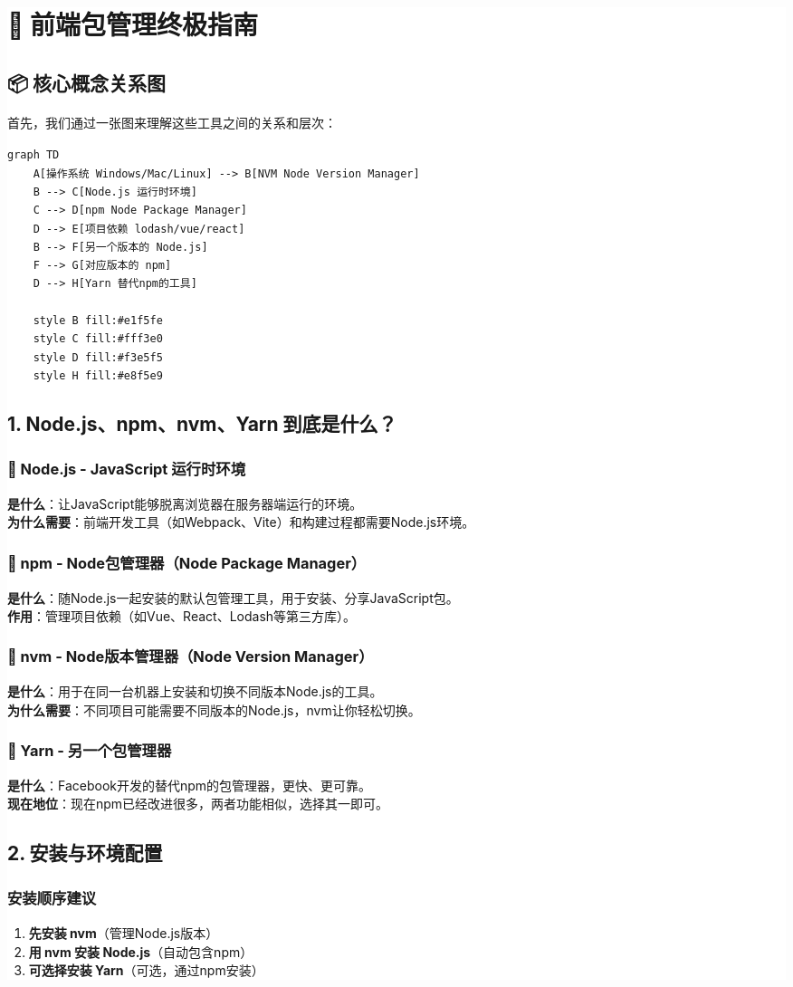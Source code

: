 # 🚀 前端包管理终极指南


## 📦 核心概念关系图

首先，我们通过一张图来理解这些工具之间的关系和层次：

```mermaid
graph TD
    A[操作系统 Windows/Mac/Linux] --> B[NVM Node Version Manager]
    B --> C[Node.js 运行时环境]
    C --> D[npm Node Package Manager]
    D --> E[项目依赖 lodash/vue/react]
    B --> F[另一个版本的 Node.js]
    F --> G[对应版本的 npm]
    D --> H[Yarn 替代npm的工具]
    
    style B fill:#e1f5fe
    style C fill:#fff3e0
    style D fill:#f3e5f5
    style H fill:#e8f5e9
```

## 1. Node.js、npm、nvm、Yarn 到底是什么？

### 🔹 Node.js - JavaScript 运行时环境
**是什么**：让JavaScript能够脱离浏览器在服务器端运行的环境。  
**为什么需要**：前端开发工具（如Webpack、Vite）和构建过程都需要Node.js环境。

### 🔹 npm - Node包管理器（Node Package Manager）
**是什么**：随Node.js一起安装的默认包管理工具，用于安装、分享JavaScript包。  
**作用**：管理项目依赖（如Vue、React、Lodash等第三方库）。

### 🔹 nvm - Node版本管理器（Node Version Manager）
**是什么**：用于在同一台机器上安装和切换不同版本Node.js的工具。  
**为什么需要**：不同项目可能需要不同版本的Node.js，nvm让你轻松切换。

### 🔹 Yarn - 另一个包管理器
**是什么**：Facebook开发的替代npm的包管理器，更快、更可靠。  
**现在地位**：现在npm已经改进很多，两者功能相似，选择其一即可。

## 2. 安装与环境配置

### 安装顺序建议
1. **先安装 nvm**（管理Node.js版本）
2. **用 nvm 安装 Node.js**（自动包含npm）
3. **可选择安装 Yarn**（可选，通过npm安装）
